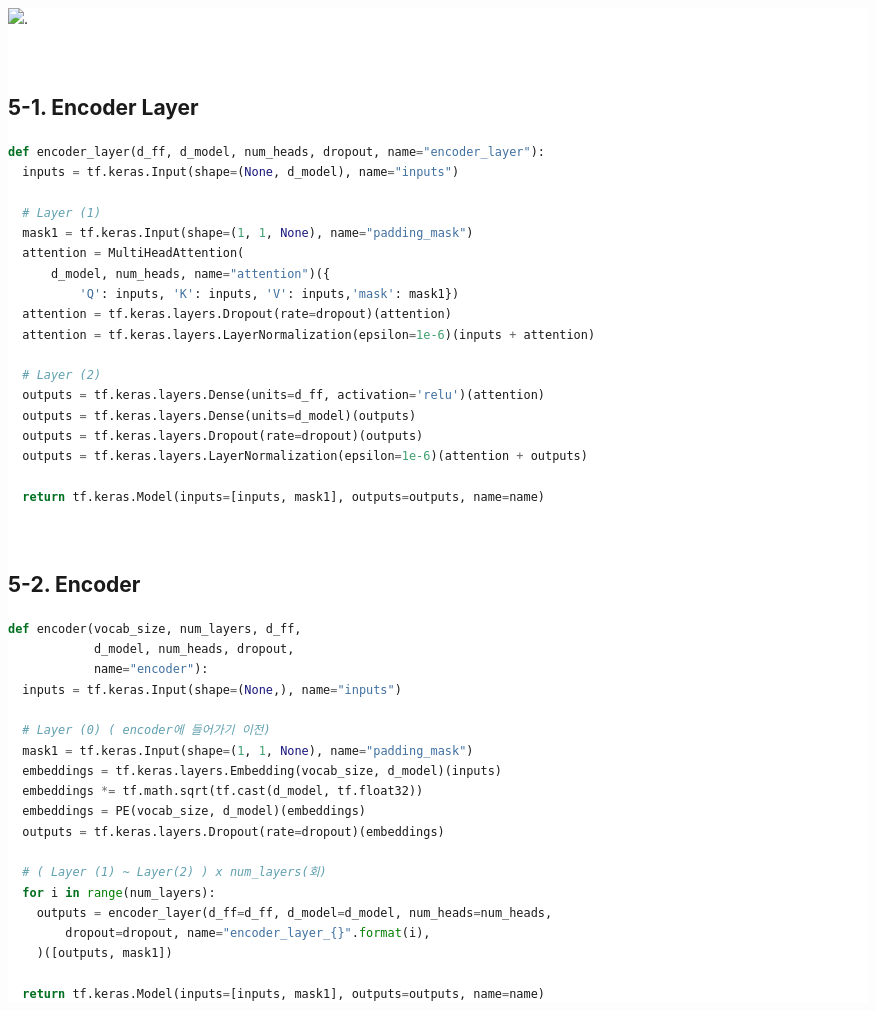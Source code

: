 <img src="https://wikidocs.net/images/page/31379/transformer21.PNG" width="450" />.

<br>

## 5-1. Encoder Layer

```python
def encoder_layer(d_ff, d_model, num_heads, dropout, name="encoder_layer"):
  inputs = tf.keras.Input(shape=(None, d_model), name="inputs")

  # Layer (1)
  mask1 = tf.keras.Input(shape=(1, 1, None), name="padding_mask")
  attention = MultiHeadAttention(
      d_model, num_heads, name="attention")({
          'Q': inputs, 'K': inputs, 'V': inputs,'mask': mask1})
  attention = tf.keras.layers.Dropout(rate=dropout)(attention)
  attention = tf.keras.layers.LayerNormalization(epsilon=1e-6)(inputs + attention)

  # Layer (2)
  outputs = tf.keras.layers.Dense(units=d_ff, activation='relu')(attention)
  outputs = tf.keras.layers.Dense(units=d_model)(outputs)
  outputs = tf.keras.layers.Dropout(rate=dropout)(outputs)
  outputs = tf.keras.layers.LayerNormalization(epsilon=1e-6)(attention + outputs)

  return tf.keras.Model(inputs=[inputs, mask1], outputs=outputs, name=name)
```

<br>

## 5-2. Encoder

```python
def encoder(vocab_size, num_layers, d_ff,
            d_model, num_heads, dropout,
            name="encoder"):
  inputs = tf.keras.Input(shape=(None,), name="inputs")

  # Layer (0) ( encoder에 들어가기 이전)
  mask1 = tf.keras.Input(shape=(1, 1, None), name="padding_mask")
  embeddings = tf.keras.layers.Embedding(vocab_size, d_model)(inputs)
  embeddings *= tf.math.sqrt(tf.cast(d_model, tf.float32))
  embeddings = PE(vocab_size, d_model)(embeddings)
  outputs = tf.keras.layers.Dropout(rate=dropout)(embeddings)

  # ( Layer (1) ~ Layer(2) ) x num_layers(회)
  for i in range(num_layers):
    outputs = encoder_layer(d_ff=d_ff, d_model=d_model, num_heads=num_heads,
        dropout=dropout, name="encoder_layer_{}".format(i),
    )([outputs, mask1])

  return tf.keras.Model(inputs=[inputs, mask1], outputs=outputs, name=name)
```
